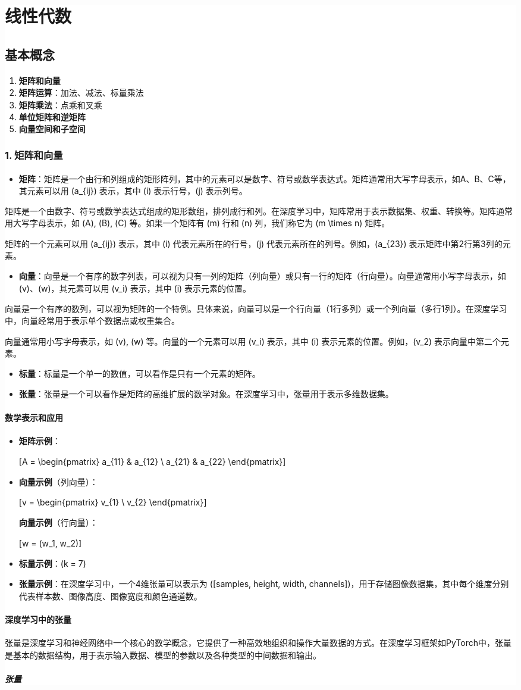 # 线性代数

## 基本概念

1. **矩阵和向量**
2. **矩阵运算**：加法、减法、标量乘法
3. **矩阵乘法**：点乘和叉乘
4. **单位矩阵和逆矩阵**
5. **向量空间和子空间**

### 1. 矩阵和向量

- **矩阵**：矩阵是一个由行和列组成的矩形阵列，其中的元素可以是数字、符号或数学表达式。矩阵通常用大写字母表示，如A、B、C等，其元素可以用 \(a_{ij}\) 表示，其中 \(i\) 表示行号，\(j\) 表示列号。

矩阵是一个由数字、符号或数学表达式组成的矩形数组，排列成行和列。在深度学习中，矩阵常用于表示数据集、权重、转换等。矩阵通常用大写字母表示，如 \(A\), \(B\), \(C\) 等。如果一个矩阵有 \(m\) 行和 \(n\) 列，我们称它为 \(m \times n\) 矩阵。

矩阵的一个元素可以用 \(a_{ij}\) 表示，其中 \(i\) 代表元素所在的行号，\(j\) 代表元素所在的列号。例如，\(a_{23}\) 表示矩阵中第2行第3列的元素。

- **向量**：向量是一个有序的数字列表，可以视为只有一列的矩阵（列向量）或只有一行的矩阵（行向量）。向量通常用小写字母表示，如 \(v\)、\(w\)，其元素可以用 \(v_i\) 表示，其中 \(i\) 表示元素的位置。

向量是一个有序的数列，可以视为矩阵的一个特例。具体来说，向量可以是一个行向量（1行多列）或一个列向量（多行1列）。在深度学习中，向量经常用于表示单个数据点或权重集合。

向量通常用小写字母表示，如 \(v\), \(w\) 等。向量的一个元素可以用 \(v_i\) 表示，其中 \(i\) 表示元素的位置。例如，\(v_2\) 表示向量中第二个元素。

- **标量**：标量是一个单一的数值，可以看作是只有一个元素的矩阵。

- **张量**：张量是一个可以看作是矩阵的高维扩展的数学对象。在深度学习中，张量用于表示多维数据集。

#### 数学表示和应用

- **矩阵示例**：

  \[A = \begin{pmatrix} a_{11} & a_{12} \\ a_{21} & a_{22} \end{pmatrix}\]

- **向量示例**（列向量）：

  \[v = \begin{pmatrix} v_{1} \\ v_{2} \end{pmatrix}\]

  **向量示例**（行向量）：

  \[w = (w_1, w_2)\]

- **标量示例**：\(k = 7\)

- **张量示例**：在深度学习中，一个4维张量可以表示为 \([samples, height, width, channels]\)，用于存储图像数据集，其中每个维度分别代表样本数、图像高度、图像宽度和颜色通道数。
  
#### 深度学习中的张量

张量是深度学习和神经网络中一个核心的数学概念，它提供了一种高效地组织和操作大量数据的方式。在深度学习框架如PyTorch中，张量是基本的数据结构，用于表示输入数据、模型的参数以及各种类型的中间数据和输出。

##### 张量
